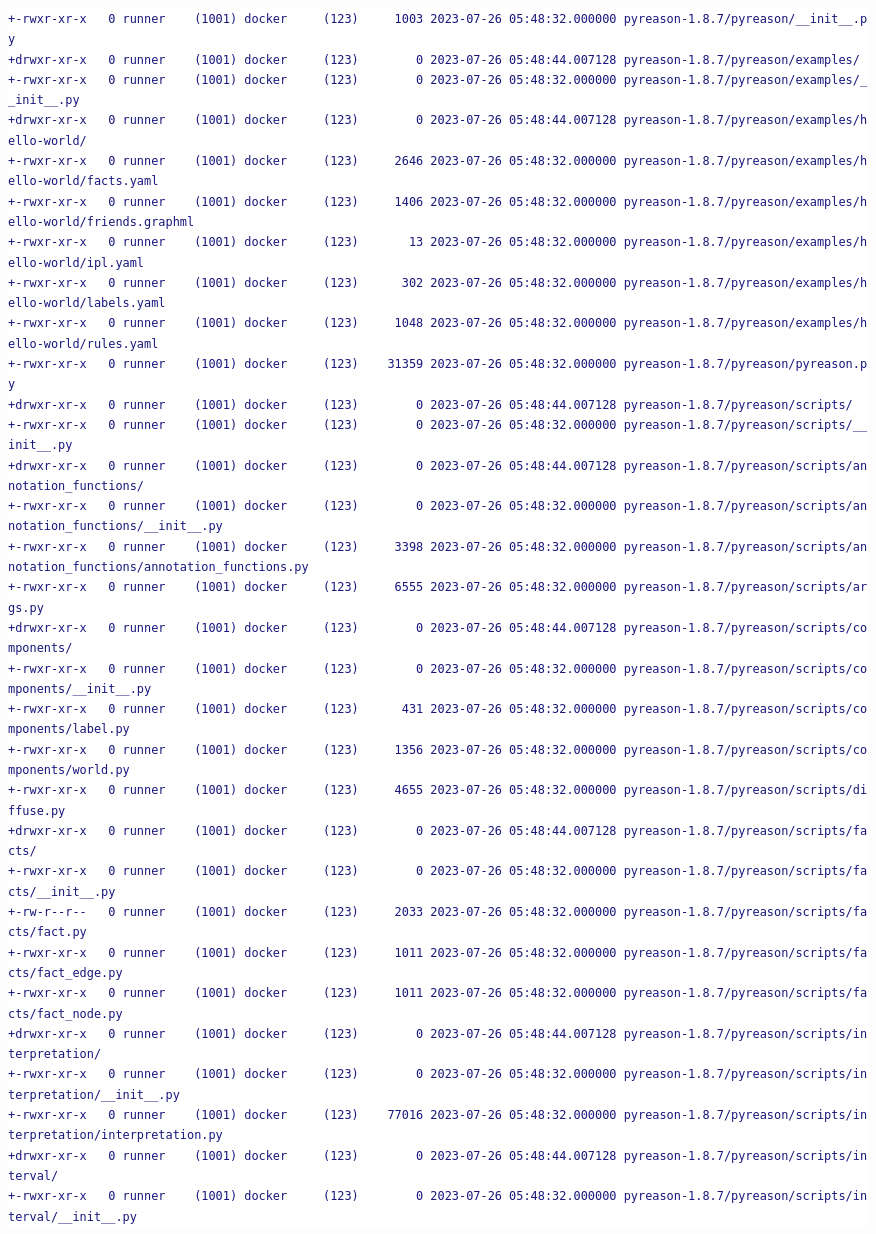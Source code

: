 ```diff
+-rwxr-xr-x   0 runner    (1001) docker     (123)     1003 2023-07-26 05:48:32.000000 pyreason-1.8.7/pyreason/__init__.py
+drwxr-xr-x   0 runner    (1001) docker     (123)        0 2023-07-26 05:48:44.007128 pyreason-1.8.7/pyreason/examples/
+-rwxr-xr-x   0 runner    (1001) docker     (123)        0 2023-07-26 05:48:32.000000 pyreason-1.8.7/pyreason/examples/__init__.py
+drwxr-xr-x   0 runner    (1001) docker     (123)        0 2023-07-26 05:48:44.007128 pyreason-1.8.7/pyreason/examples/hello-world/
+-rwxr-xr-x   0 runner    (1001) docker     (123)     2646 2023-07-26 05:48:32.000000 pyreason-1.8.7/pyreason/examples/hello-world/facts.yaml
+-rwxr-xr-x   0 runner    (1001) docker     (123)     1406 2023-07-26 05:48:32.000000 pyreason-1.8.7/pyreason/examples/hello-world/friends.graphml
+-rwxr-xr-x   0 runner    (1001) docker     (123)       13 2023-07-26 05:48:32.000000 pyreason-1.8.7/pyreason/examples/hello-world/ipl.yaml
+-rwxr-xr-x   0 runner    (1001) docker     (123)      302 2023-07-26 05:48:32.000000 pyreason-1.8.7/pyreason/examples/hello-world/labels.yaml
+-rwxr-xr-x   0 runner    (1001) docker     (123)     1048 2023-07-26 05:48:32.000000 pyreason-1.8.7/pyreason/examples/hello-world/rules.yaml
+-rwxr-xr-x   0 runner    (1001) docker     (123)    31359 2023-07-26 05:48:32.000000 pyreason-1.8.7/pyreason/pyreason.py
+drwxr-xr-x   0 runner    (1001) docker     (123)        0 2023-07-26 05:48:44.007128 pyreason-1.8.7/pyreason/scripts/
+-rwxr-xr-x   0 runner    (1001) docker     (123)        0 2023-07-26 05:48:32.000000 pyreason-1.8.7/pyreason/scripts/__init__.py
+drwxr-xr-x   0 runner    (1001) docker     (123)        0 2023-07-26 05:48:44.007128 pyreason-1.8.7/pyreason/scripts/annotation_functions/
+-rwxr-xr-x   0 runner    (1001) docker     (123)        0 2023-07-26 05:48:32.000000 pyreason-1.8.7/pyreason/scripts/annotation_functions/__init__.py
+-rwxr-xr-x   0 runner    (1001) docker     (123)     3398 2023-07-26 05:48:32.000000 pyreason-1.8.7/pyreason/scripts/annotation_functions/annotation_functions.py
+-rwxr-xr-x   0 runner    (1001) docker     (123)     6555 2023-07-26 05:48:32.000000 pyreason-1.8.7/pyreason/scripts/args.py
+drwxr-xr-x   0 runner    (1001) docker     (123)        0 2023-07-26 05:48:44.007128 pyreason-1.8.7/pyreason/scripts/components/
+-rwxr-xr-x   0 runner    (1001) docker     (123)        0 2023-07-26 05:48:32.000000 pyreason-1.8.7/pyreason/scripts/components/__init__.py
+-rwxr-xr-x   0 runner    (1001) docker     (123)      431 2023-07-26 05:48:32.000000 pyreason-1.8.7/pyreason/scripts/components/label.py
+-rwxr-xr-x   0 runner    (1001) docker     (123)     1356 2023-07-26 05:48:32.000000 pyreason-1.8.7/pyreason/scripts/components/world.py
+-rwxr-xr-x   0 runner    (1001) docker     (123)     4655 2023-07-26 05:48:32.000000 pyreason-1.8.7/pyreason/scripts/diffuse.py
+drwxr-xr-x   0 runner    (1001) docker     (123)        0 2023-07-26 05:48:44.007128 pyreason-1.8.7/pyreason/scripts/facts/
+-rwxr-xr-x   0 runner    (1001) docker     (123)        0 2023-07-26 05:48:32.000000 pyreason-1.8.7/pyreason/scripts/facts/__init__.py
+-rw-r--r--   0 runner    (1001) docker     (123)     2033 2023-07-26 05:48:32.000000 pyreason-1.8.7/pyreason/scripts/facts/fact.py
+-rwxr-xr-x   0 runner    (1001) docker     (123)     1011 2023-07-26 05:48:32.000000 pyreason-1.8.7/pyreason/scripts/facts/fact_edge.py
+-rwxr-xr-x   0 runner    (1001) docker     (123)     1011 2023-07-26 05:48:32.000000 pyreason-1.8.7/pyreason/scripts/facts/fact_node.py
+drwxr-xr-x   0 runner    (1001) docker     (123)        0 2023-07-26 05:48:44.007128 pyreason-1.8.7/pyreason/scripts/interpretation/
+-rwxr-xr-x   0 runner    (1001) docker     (123)        0 2023-07-26 05:48:32.000000 pyreason-1.8.7/pyreason/scripts/interpretation/__init__.py
+-rwxr-xr-x   0 runner    (1001) docker     (123)    77016 2023-07-26 05:48:32.000000 pyreason-1.8.7/pyreason/scripts/interpretation/interpretation.py
+drwxr-xr-x   0 runner    (1001) docker     (123)        0 2023-07-26 05:48:44.007128 pyreason-1.8.7/pyreason/scripts/interval/
+-rwxr-xr-x   0 runner    (1001) docker     (123)        0 2023-07-26 05:48:32.000000 pyreason-1.8.7/pyreason/scripts/interval/__init__.py
```